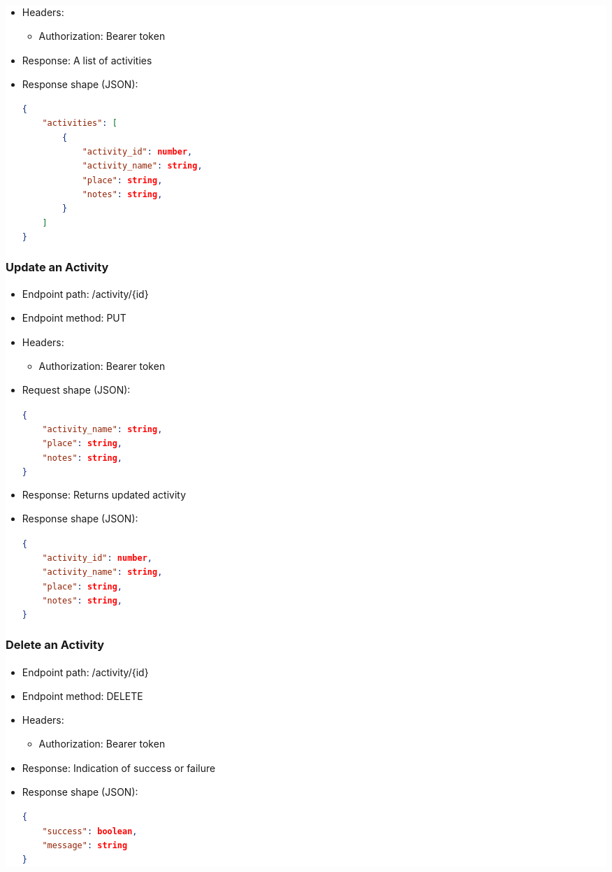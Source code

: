 * Headers:
  * Authorization: Bearer token

* Response: A list of activities
* Response shape (JSON):
    ```json
    {
        "activities": [
            {
                "activity_id": number,
                "activity_name": string,
                "place": string,
                "notes": string,
            }
        ]
    }
    ```

### Update an Activity
* Endpoint path: /activity/{id}
* Endpoint method: PUT

* Headers:
  * Authorization: Bearer token

* Request shape (JSON):
    ```json
    {
        "activity_name": string,
        "place": string,
        "notes": string,
    }
    ```

* Response: Returns updated activity
* Response shape (JSON):
    ```json
    {
        "activity_id": number,
        "activity_name": string,
        "place": string,
        "notes": string,
    }
    ```

### Delete an Activity
* Endpoint path: /activity/{id}
* Endpoint method: DELETE

* Headers:
  * Authorization: Bearer token

* Response: Indication of success or failure
* Response shape (JSON):
    ```json
    {
        "success": boolean,
        "message": string
    }
    ```
